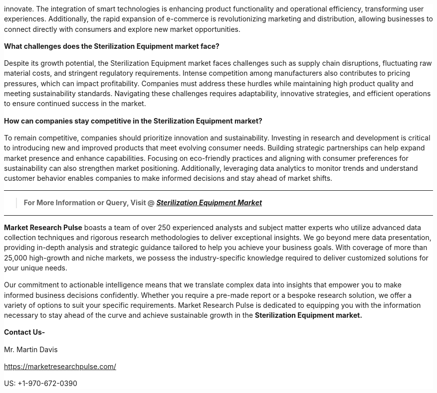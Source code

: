 innovate. The integration of smart technologies is enhancing product functionality and operational efficiency, transforming user experiences. Additionally, the rapid expansion of e-commerce is revolutionizing marketing and distribution, allowing businesses to connect directly with consumers and explore new market opportunities.</p><p><strong>What challenges does the Sterilization Equipment market face?</strong></p><p>Despite its growth potential, the Sterilization Equipment market faces challenges such as supply chain disruptions, fluctuating raw material costs, and stringent regulatory requirements. Intense competition among manufacturers also contributes to pricing pressures, which can impact profitability. Companies must address these hurdles while maintaining high product quality and meeting sustainability standards. Navigating these challenges requires adaptability, innovative strategies, and efficient operations to ensure continued success in the market.</p><p><strong>How can companies stay competitive in the Sterilization Equipment market?</strong></p><p>To remain competitive, companies should prioritize innovation and sustainability. Investing in research and development is critical to introducing new and improved products that meet evolving consumer needs. Building strategic partnerships can help expand market presence and enhance capabilities. Focusing on eco-friendly practices and aligning with consumer preferences for sustainability can also strengthen market positioning. Additionally, leveraging data analytics to monitor trends and understand customer behavior enables companies to make informed decisions and stay ahead of market shifts.</p><hr /><blockquote><p><strong>For More Information or Query, Visit @&nbsp;<em><a href="https://marketresearchpulse.com/report/9967/sterilization-equipment-market?utm_source=Linkedin&utm_medium=0114">Sterilization Equipment Market</a></em></strong></p></blockquote><hr /><p><strong>Market Research Pulse</strong> boasts a team of over 250 experienced analysts and subject matter experts who utilize advanced data collection techniques and rigorous research methodologies to deliver exceptional insights. We go beyond mere data presentation, providing in-depth analysis and strategic guidance tailored to help you achieve your business goals. With coverage of more than 25,000 high-growth and niche markets, we possess the industry-specific knowledge required to deliver customized solutions for your unique needs.</p><p>Our commitment to actionable intelligence means that we translate complex data into insights that empower you to make informed business decisions confidently. Whether you require a pre-made report or a bespoke research solution, we offer a variety of options to suit your specific requirements. Market Research Pulse is dedicated to equipping you with the information necessary to stay ahead of the curve and achieve sustainable growth in the <strong>Sterilization Equipment market.</strong></p><p><strong>Contact Us-</strong></p><p>Mr. Martin Davis</p><p>https://marketresearchpulse.com/</p><p>US: +1-970-672-0390</p>
